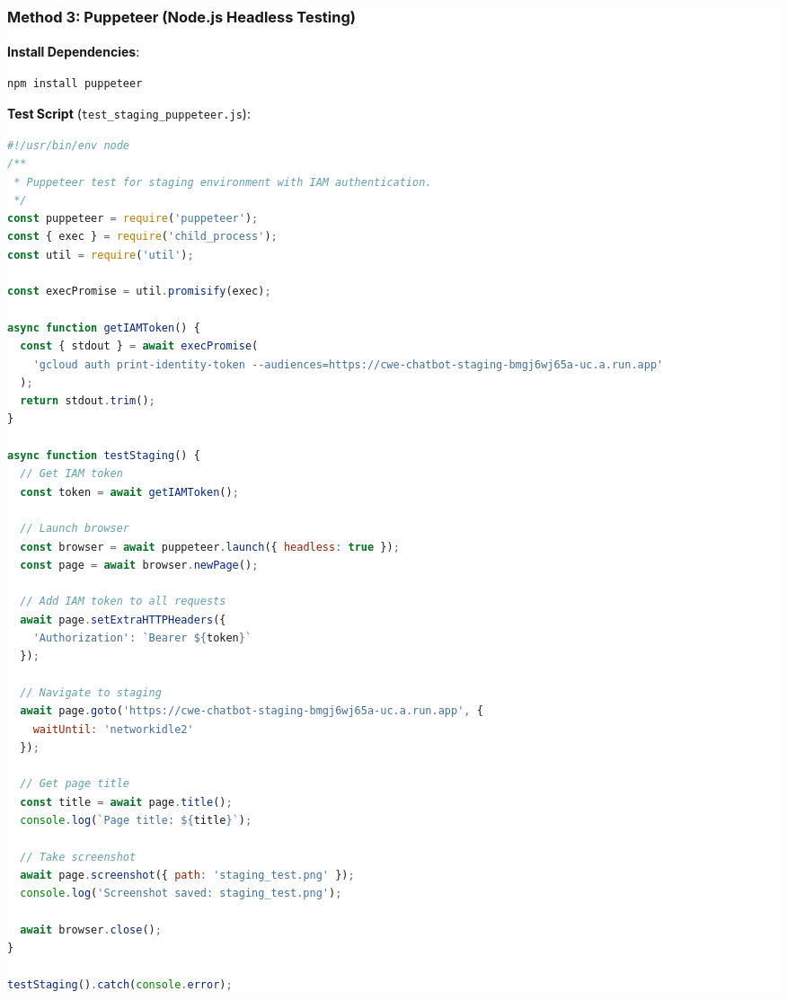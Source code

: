 ### Method 3: Puppeteer (Node.js Headless Testing)

**Install Dependencies**:
```bash
npm install puppeteer
```

**Test Script** (`test_staging_puppeteer.js`):
```javascript
#!/usr/bin/env node
/**
 * Puppeteer test for staging environment with IAM authentication.
 */
const puppeteer = require('puppeteer');
const { exec } = require('child_process');
const util = require('util');

const execPromise = util.promisify(exec);

async function getIAMToken() {
  const { stdout } = await execPromise(
    'gcloud auth print-identity-token --audiences=https://cwe-chatbot-staging-bmgj6wj65a-uc.a.run.app'
  );
  return stdout.trim();
}

async function testStaging() {
  // Get IAM token
  const token = await getIAMToken();

  // Launch browser
  const browser = await puppeteer.launch({ headless: true });
  const page = await browser.newPage();

  // Add IAM token to all requests
  await page.setExtraHTTPHeaders({
    'Authorization': `Bearer ${token}`
  });

  // Navigate to staging
  await page.goto('https://cwe-chatbot-staging-bmgj6wj65a-uc.a.run.app', {
    waitUntil: 'networkidle2'
  });

  // Get page title
  const title = await page.title();
  console.log(`Page title: ${title}`);

  // Take screenshot
  await page.screenshot({ path: 'staging_test.png' });
  console.log('Screenshot saved: staging_test.png');

  await browser.close();
}

testStaging().catch(console.error);
```
